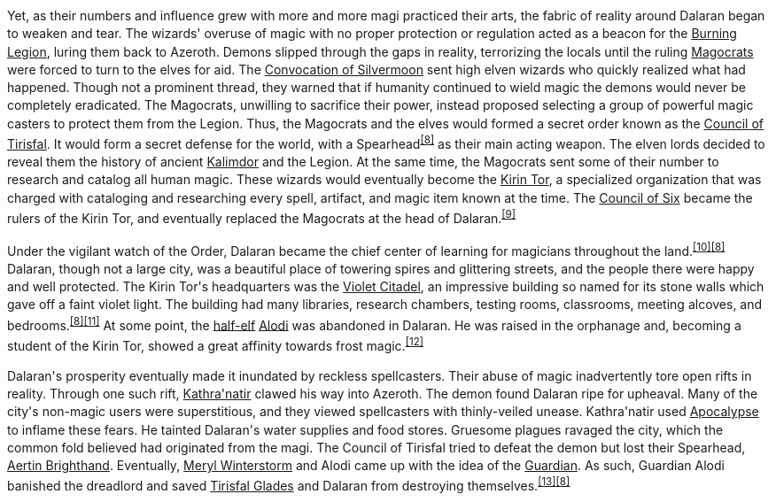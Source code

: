 Yet, as their numbers and influence grew with more and more magi practiced their arts, the fabric of reality around Dalaran began to weaken and tear. The wizards' overuse of magic with no proper protection or regulation acted as a beacon for the [Burning Legion](https://wowpedia.fandom.com/wiki/Burning_Legion "Burning Legion"), luring them back to Azeroth. Demons slipped through the gaps in reality, terrorizing the locals until the ruling [Magocrats](https://wowpedia.fandom.com/wiki/Magocrats "Magocrats") were forced to turn to the elves for aid. The [Convocation of Silvermoon](https://wowpedia.fandom.com/wiki/Convocation_of_Silvermoon "Convocation of Silvermoon") sent high elven wizards who quickly realized what had happened. Though not a prominent thread, they warned that if humanity continued to wield magic the demons would never be completely eradicated. The Magocrats, unwilling to sacrifice their power, instead proposed selecting a group of powerful magic casters to protect them from the Legion. Thus, the Magocrats and the elves would formed a secret order known as the [Council of Tirisfal](https://wowpedia.fandom.com/wiki/Council_of_Tirisfal "Council of Tirisfal"). It would form a secret defense for the world, with a Spearhead<sup id="cite_ref-TFG_8-0"><a href="https://wowpedia.fandom.com/wiki/Dalaran_(kingdom)#cite_note-TFG-8">[8]</a></sup> as their main acting weapon. The elven lords decided to reveal them the history of ancient [Kalimdor](https://wowpedia.fandom.com/wiki/Kalimdor_(landmass) "Kalimdor (landmass)") and the Legion. At the same time, the Magocrats sent some of their number to research and catalog all human magic. These wizards would eventually become the [Kirin Tor](https://wowpedia.fandom.com/wiki/Kirin_Tor "Kirin Tor"), a specialized organization that was charged with cataloging and researching every spell, artifact, and magic item known at the time. The [Council of Six](https://wowpedia.fandom.com/wiki/Council_of_Six "Council of Six") became the rulers of the Kirin Tor, and eventually replaced the Magocrats at the head of Dalaran.<sup id="cite_ref-9"><a href="https://wowpedia.fandom.com/wiki/Dalaran_(kingdom)#cite_note-9">[9]</a></sup>

Under the vigilant watch of the Order, Dalaran became the chief center of learning for magicians throughout the land.<sup id="cite_ref-10"><a href="https://wowpedia.fandom.com/wiki/Dalaran_(kingdom)#cite_note-10">[10]</a></sup><sup id="cite_ref-TFG_8-1"><a href="https://wowpedia.fandom.com/wiki/Dalaran_(kingdom)#cite_note-TFG-8">[8]</a></sup> Dalaran, though not a large city, was a beautiful place of towering spires and glittering streets, and the people there were happy and well protected. The Kirin Tor's headquarters was the [Violet Citadel](https://wowpedia.fandom.com/wiki/Violet_Citadel "Violet Citadel"), an impressive building so named for its stone walls which gave off a faint violet light. The building had many libraries, research chambers, testing rooms, classrooms, meeting alcoves, and bedrooms.<sup id="cite_ref-TFG_8-2"><a href="https://wowpedia.fandom.com/wiki/Dalaran_(kingdom)#cite_note-TFG-8">[8]</a></sup><sup id="cite_ref-Mage_11-0"><a href="https://wowpedia.fandom.com/wiki/Dalaran_(kingdom)#cite_note-Mage-11">[11]</a></sup> At some point, the [half-elf](https://wowpedia.fandom.com/wiki/Half-elf "Half-elf") [Alodi](https://wowpedia.fandom.com/wiki/Alodi "Alodi") was abandoned in Dalaran. He was raised in the orphanage and, becoming a student of the Kirin Tor, showed a great affinity towards frost magic.<sup id="cite_ref-12"><a href="https://wowpedia.fandom.com/wiki/Dalaran_(kingdom)#cite_note-12">[12]</a></sup>

Dalaran's prosperity eventually made it inundated by reckless spellcasters. Their abuse of magic inadvertently tore open rifts in reality. Through one such rift, [Kathra'natir](https://wowpedia.fandom.com/wiki/Kathra%27natir "Kathra'natir") clawed his way into Azeroth. The demon found Dalaran ripe for upheaval. Many of the city's non-magic users were superstitious, and they viewed spellcasters with thinly-veiled unease. Kathra'natir used [Apocalypse](https://wowpedia.fandom.com/wiki/Apocalypse "Apocalypse") to inflame these fears. He tainted Dalaran's water supplies and food stores. Gruesome plagues ravaged the city, which the common fold believed had originated from the magi. The Council of Tirisfal tried to defeat the demon but lost their Spearhead, [Aertin Brighthand](https://wowpedia.fandom.com/wiki/Aertin_Brighthand "Aertin Brighthand"). Eventually, [Meryl Winterstorm](https://wowpedia.fandom.com/wiki/Meryl_Winterstorm "Meryl Winterstorm") and Alodi came up with the idea of the [Guardian](https://wowpedia.fandom.com/wiki/Guardian_of_Tirisfal "Guardian of Tirisfal"). As such, Guardian Alodi banished the dreadlord and saved [Tirisfal Glades](https://wowpedia.fandom.com/wiki/Tirisfal_Glades "Tirisfal Glades") and Dalaran from destroying themselves.<sup id="cite_ref-13"><a href="https://wowpedia.fandom.com/wiki/Dalaran_(kingdom)#cite_note-13">[13]</a></sup><sup id="cite_ref-TFG_8-3"><a href="https://wowpedia.fandom.com/wiki/Dalaran_(kingdom)#cite_note-TFG-8">[8]</a></sup>
